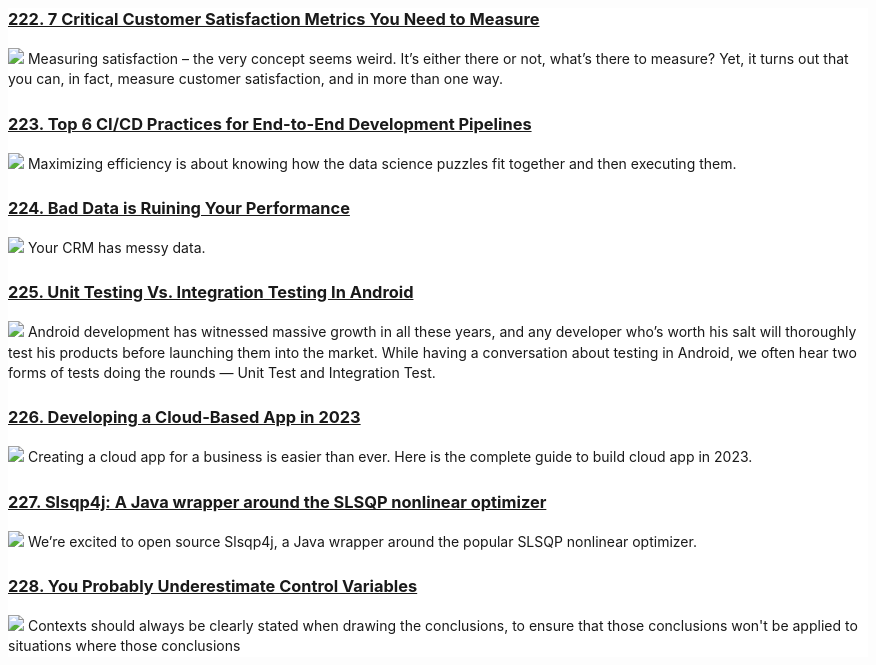 ### [222. 7 Critical Customer Satisfaction Metrics You Need to Measure](https://hackernoon.com/7-critical-customer-satisfaction-metrics-you-need-to-measure-b8173u5x)
![](https://firebasestorage.googleapis.com/v0/b/hackernoon-app.appspot.com/o/images%2Fw3c1TnnD3MeSFqANSPcPNAd1jWt1-oh763u52.webp?alt=media&token=a0b5369f-7482-4444-a50b-729f803ba7de)
Measuring satisfaction – the very concept seems weird. It’s either there or not, what’s there to measure? Yet, it turns out that you can, in fact, measure customer satisfaction, and in more than one way.

### [223. Top 6 CI/CD Practices for End-to-End Development Pipelines](https://hackernoon.com/top-6-cicd-practices-for-end-to-end-development-pipelines-ca2833lx)
![](https://cdn.hackernoon.com/images/Q6jqYNh4CWONXyOitjdyRhKtVfx2-u0hr3f7c.jpeg)
Maximizing efficiency is about knowing how the data science puzzles fit together and then executing them.

### [224. Bad Data is Ruining Your Performance](https://hackernoon.com/bad-data-is-ruining-your-performance-m31d3urp)
![](https://firebasestorage.googleapis.com/v0/b/hackernoon-app.appspot.com/o/images%2FfC1cY8pYFuOXfyTNZXfEfDpAEnB3-o3nm3u9u.webp?alt=media&token=4b46798f-cd0c-4ec9-8d90-60a0bac71ec9)
Your CRM has messy data. 

### [225. Unit Testing Vs. Integration Testing In Android](https://hackernoon.com/unit-testing-vs-integration-testing-in-android-t71433k9)
![](https://cdn.hackernoon.com/images/MJpFVUEItkSdoh38rYo60VT7RfH3-7612288s.jpeg)
Android development has witnessed massive growth in all these years, and any developer who’s worth his salt will thoroughly test his products before launching them into the market. While having a conversation about testing in Android, we often hear two forms of tests doing the rounds — Unit Test and Integration Test. 

### [226. Developing a Cloud-Based App in 2023](https://hackernoon.com/developing-a-cloud-based-app-in-2023)
![](https://cdn.hackernoon.com/images/OHYkX14AfEgwn2U06uGItMBzFDm1-1c93r5l.png)
Creating a cloud app for a business is easier than ever. Here is the complete guide to build cloud app in 2023.

### [227. Slsqp4j: A Java wrapper around the SLSQP nonlinear optimizer](https://hackernoon.com/slsqp4j-a-java-wrapper-around-the-slsqp-nonlinear-optimizer-mf1x3z16)
![](https://cdn.hackernoon.com/images/ugoTV1vwcgR4mN8MMDUUN4vt6p02-lbu3zlt.jpeg)
We’re excited to open source Slsqp4j, a Java wrapper around the popular SLSQP nonlinear optimizer.

### [228. You Probably Underestimate Control Variables ](https://hackernoon.com/you-probably-underestimate-control-variables-ig1t34c3)
![](https://cdn.hackernoon.com/images/MJpFVUEItkSdoh38rYo60VT7RfH3-c32t29qu.jpeg)
Contexts should always be clearly stated when drawing the conclusions, to ensure that those conclusions won't be applied to situations where those conclusions
